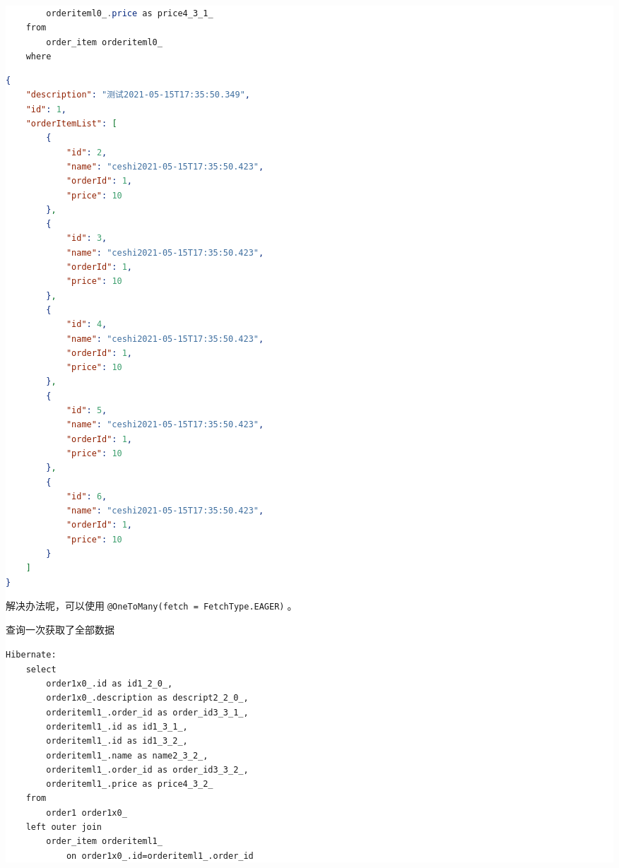 ```java
        orderiteml0_.price as price4_3_1_ 
    from
        order_item orderiteml0_ 
    where
```

```json
{
    "description": "测试2021-05-15T17:35:50.349",
    "id": 1,
    "orderItemList": [
        {
            "id": 2,
            "name": "ceshi2021-05-15T17:35:50.423",
            "orderId": 1,
            "price": 10
        },
        {
            "id": 3,
            "name": "ceshi2021-05-15T17:35:50.423",
            "orderId": 1,
            "price": 10
        },
        {
            "id": 4,
            "name": "ceshi2021-05-15T17:35:50.423",
            "orderId": 1,
            "price": 10
        },
        {
            "id": 5,
            "name": "ceshi2021-05-15T17:35:50.423",
            "orderId": 1,
            "price": 10
        },
        {
            "id": 6,
            "name": "ceshi2021-05-15T17:35:50.423",
            "orderId": 1,
            "price": 10
        }
    ]
}
```

解决办法呢，可以使用 `@OneToMany(fetch = FetchType.EAGER)` 。

查询一次获取了全部数据

```txt
Hibernate: 
    select
        order1x0_.id as id1_2_0_,
        order1x0_.description as descript2_2_0_,
        orderiteml1_.order_id as order_id3_3_1_,
        orderiteml1_.id as id1_3_1_,
        orderiteml1_.id as id1_3_2_,
        orderiteml1_.name as name2_3_2_,
        orderiteml1_.order_id as order_id3_3_2_,
        orderiteml1_.price as price4_3_2_ 
    from
        order1 order1x0_ 
    left outer join
        order_item orderiteml1_ 
            on order1x0_.id=orderiteml1_.order_id 
```